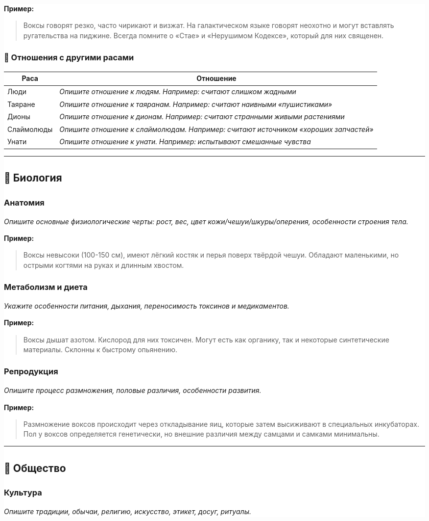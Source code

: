 **Пример:**
> Воксы говорят резко, часто чирикают и визжат. На галактическом языке говорят неохотно и могут вставлять ругательства на пиджине. Всегда помните о «Стае» и «Нерушимом Кодексе», который для них священен.

### 🤝 Отношения с другими расами

| Раса | Отношение |
|------|-----------|
| Люди | *Опишите отношение к людям. Например: считают слишком жадными* |
| Таяране | *Опишите отношение к таяранам. Например: считают наивными «пушистиками»* |
| Дионы | *Опишите отношение к дионам. Например: считают странными живыми растениями* |
| Слаймолюды | *Опишите отношение к слаймолюдам. Например: считают источником «хороших запчастей»* |
| Унати | *Опишите отношение к унати. Например: испытывают смешанные чувства* |

---

## 🧬 Биология

### Анатомия
*Опишите основные физиологические черты: рост, вес, цвет кожи/чешуи/шкуры/оперения, особенности строения тела.*

**Пример:**
> Воксы невысоки (100-150 см), имеют лёгкий костяк и перья поверх твёрдой чешуи. Обладают маленькими, но острыми когтями на руках и длинным хвостом.

### Метаболизм и диета
*Укажите особенности питания, дыхания, переносимость токсинов и медикаментов.*

**Пример:**
> Воксы дышат азотом. Кислород для них токсичен. Могут есть как органику, так и некоторые синтетические материалы. Склонны к быстрому опьянению.

### Репродукция
*Опишите процесс размножения, половые различия, особенности развития.*

**Пример:**
> Размножение воксов происходит через откладывание яиц, которые затем высиживают в специальных инкубаторах. Пол у воксов определяется генетически, но внешние различия между самцами и самками минимальны.

---

## 👥 Общество

### Культура
*Опишите традиции, обычаи, религию, искусство, этикет, досуг, ритуалы.*

